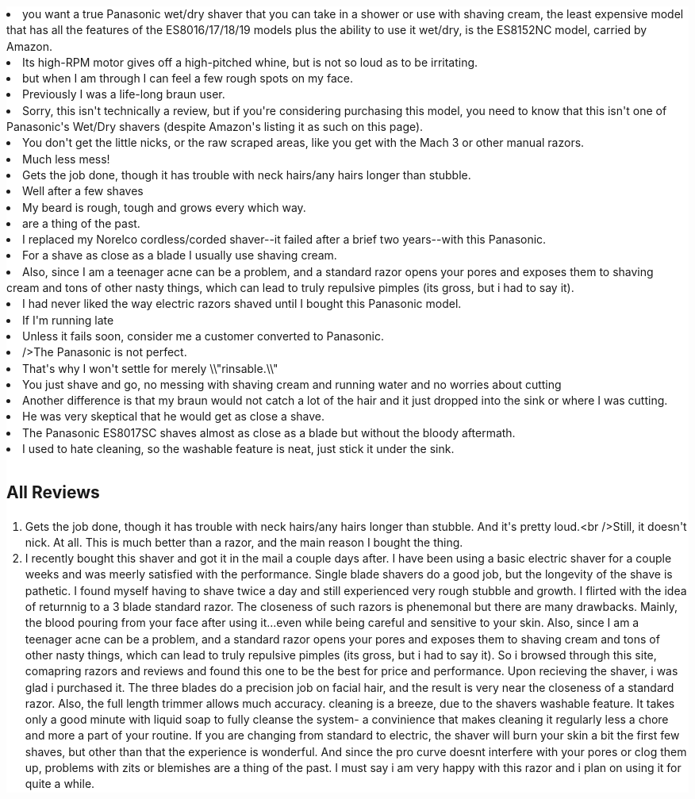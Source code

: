 <li> you want a true Panasonic wet/dry shaver that you can take in a shower or use with shaving cream, the least expensive model that has all the features of the ES8016/17/18/19 models plus the ability to use it wet/dry, is the ES8152NC model, carried by  Amazon.  </li>
<li> Its high-RPM motor gives off a high-pitched whine, but is not so loud as to be irritating.  </li>
<li> but when I am through I can feel a few rough spots on my face.  </li>
<li> Previously I was a life-long braun user.  </li>
<li> Sorry, this isn&#x27;t technically a review, but if you&#x27;re considering purchasing this model, you need to know that this isn&#x27;t one of Panasonic&#x27;s Wet/Dry shavers (despite Amazon&#x27;s listing it as such on this page).</li>
<li> You don&#x27;t get the little nicks, or the raw scraped areas, like you get with the Mach 3 or other manual razors.  </li>
<li> Much less mess!</li>
<li> Gets the job done, though it has trouble with neck hairs/any hairs longer than stubble.</li>
<li> Well after a few shaves</li>
<li> My beard is rough, tough and grows every which way.  </li>
<li> are a thing of the past.  </li>
<li> I replaced my Norelco cordless/corded shaver--it failed after a brief two years--with this Panasonic.</li>
<li> For a shave as close as a blade I usually use shaving cream.  </li>
<li> Also, since I am a teenager acne can be a problem, and a standard razor opens your pores and exposes them to shaving cream and tons of other nasty things, which can lead to truly repulsive pimples (its gross, but i had to say it).  </li>
<li> I had never liked the way electric razors shaved until I bought this Panasonic model.</li>
<li> If I&#x27;m running late</li>
<li> Unless it fails soon, consider me a customer converted to Panasonic.</li>
<li> /&gt;The Panasonic is not perfect.  </li>
<li> That&#x27;s why I won&#x27;t settle for merely \\&quot;rinsable.\\&quot;     </li>
<li> You just shave and go, no messing with shaving cream and running water and no worries about cutting</li>
<li> Another difference is that my braun would not catch a lot of the hair and it just dropped into the sink or where I was cutting.  </li>
<li> He was very skeptical that he would get as close a shave.  </li>
<li> The Panasonic ES8017SC shaves almost as close as a blade but without the bloody aftermath.</li>
<li> I used to hate cleaning, so the washable feature is neat, just stick it under the sink.  </li>
</ol>

<h2>All Reviews</h2>

<ol>
    <li> Gets the job done, though it has trouble with neck hairs/any hairs longer than stubble. And it&#x27;s pretty loud.&lt;br /&gt;Still, it doesn&#x27;t nick. At all. This is much better than a razor, and the main reason I bought the thing.</li>
    <li> I recently bought this shaver and got it in the mail a couple days after.  I have been using a basic electric shaver for a couple weeks and was meerly satisfied with the performance.  Single blade shavers do a good job, but the longevity of the shave is pathetic.  I found myself having to shave twice a day and still experienced very rough stubble and growth.  I flirted with the idea of returnnig to a 3 blade standard razor.  The closeness of such razors is phenemonal but there are many drawbacks.  Mainly, the blood pouring from your face after using it...even while being careful and sensitive to your skin.  Also, since I am a teenager acne can be a problem, and a standard razor opens your pores and exposes them to shaving cream and tons of other nasty things, which can lead to truly repulsive pimples (its gross, but i had to say it).  So i browsed through this site, comapring razors and reviews and found this one to be the best for price and performance.  Upon recieving the shaver, i was glad i purchased it.  The three blades do a precision job on facial hair, and the result is very near the closeness of a standard razor.  Also, the full length trimmer allows much accuracy. cleaning is a breeze, due to the shavers washable feature.  It takes only a good minute with liquid soap to fully cleanse the system- a convinience that makes cleaning it regularly less a chore and more a part of your routine.  If you are changing from standard to electric, the shaver will burn your skin a bit the first few shaves, but other than that the experience is wonderful.  And since the pro curve doesnt interfere with your pores or clog them up, problems with zits or blemishes are a thing of the past.  I must say i am very happy with this razor and i plan on using it for quite a while.</li>